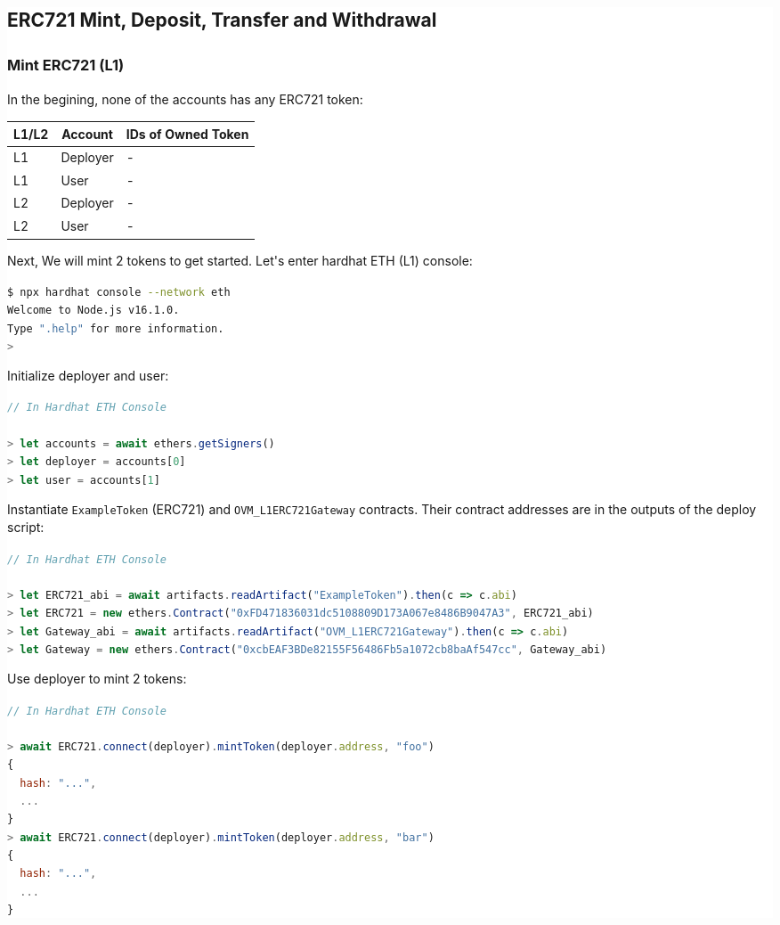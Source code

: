 ## ERC721 Mint, Deposit, Transfer and Withdrawal

### Mint ERC721 (L1)

In the begining, none of the accounts has any ERC721 token:

| L1/L2 | Account | IDs of Owned Token |
| - | - | - |
| L1 | Deployer | - |
| L1 | User | - |
| L2 | Deployer | - |
| L2 | User | - |

Next, We will mint 2 tokens to get started. Let's enter hardhat ETH (L1) console:

```bash
$ npx hardhat console --network eth
Welcome to Node.js v16.1.0.
Type ".help" for more information.
> 
```

Initialize deployer and user:

```javascript
// In Hardhat ETH Console

> let accounts = await ethers.getSigners()
> let deployer = accounts[0]
> let user = accounts[1]
```

Instantiate `ExampleToken` (ERC721) and `OVM_L1ERC721Gateway` contracts. Their contract addresses are in the outputs of the deploy script:

```javascript
// In Hardhat ETH Console

> let ERC721_abi = await artifacts.readArtifact("ExampleToken").then(c => c.abi)
> let ERC721 = new ethers.Contract("0xFD471836031dc5108809D173A067e8486B9047A3", ERC721_abi)
> let Gateway_abi = await artifacts.readArtifact("OVM_L1ERC721Gateway").then(c => c.abi)
> let Gateway = new ethers.Contract("0xcbEAF3BDe82155F56486Fb5a1072cb8baAf547cc", Gateway_abi)
```

Use deployer to mint 2 tokens:

```javascript
// In Hardhat ETH Console

> await ERC721.connect(deployer).mintToken(deployer.address, "foo")
{
  hash: "...",
  ...
}
> await ERC721.connect(deployer).mintToken(deployer.address, "bar")
{
  hash: "...",
  ...
}
```
